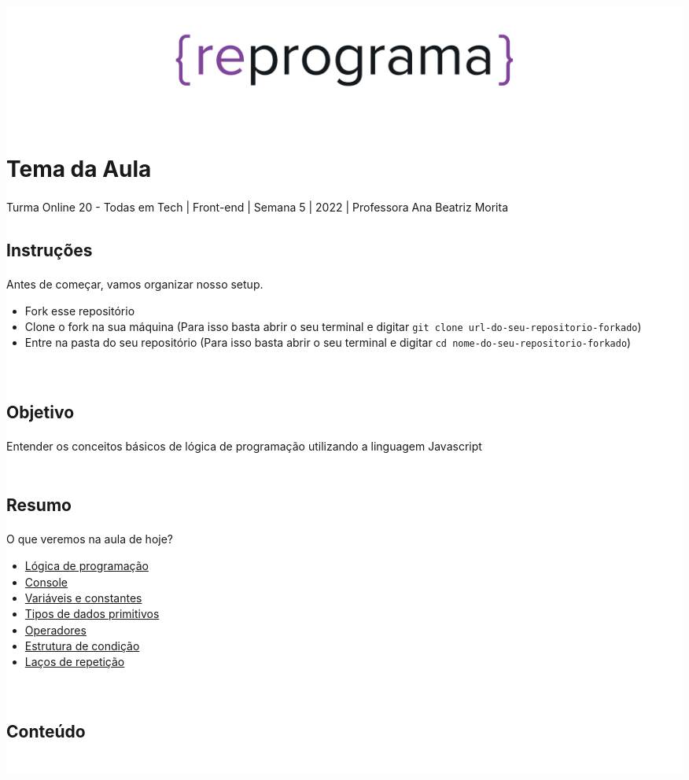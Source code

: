 <h1 align="center">
  <img src="assets/reprograma-fundos-claros.png" alt="logo reprograma" width="500">
</h1>

# Tema da Aula

Turma Online 20 - Todas em Tech  | Front-end | Semana 5 | 2022 | Professora Ana Beatriz Morita

## Instruções
Antes de começar, vamos organizar nosso setup.
* Fork esse repositório 
* Clone o fork na sua máquina (Para isso basta abrir o seu terminal e digitar `git clone url-do-seu-repositorio-forkado`)
* Entre na pasta do seu repositório (Para isso basta abrir o seu terminal e digitar `cd nome-do-seu-repositorio-forkado`)
<br/>

## Objetivo
Entender os conceitos básicos de lógica de programação utilizando a linguagem Javascript
<br/>
<br/>

## Resumo
O que veremos na aula de hoje?
* [Lógica de programação](#lógica-de-programação)
* [Console](#console)
* [Variáveis e constantes](#variáveis-e-constantes)
* [Tipos de dados primitivos](#tipos-de-dados-primitivos)
* [Operadores](#operadores-lógicos)
* [Estrutura de condição](#estrutura-de-tomada-de-decisão)
* [Laços de repetição](#laços-de-repetição)
<br/>


## Conteúdo
<br/>
